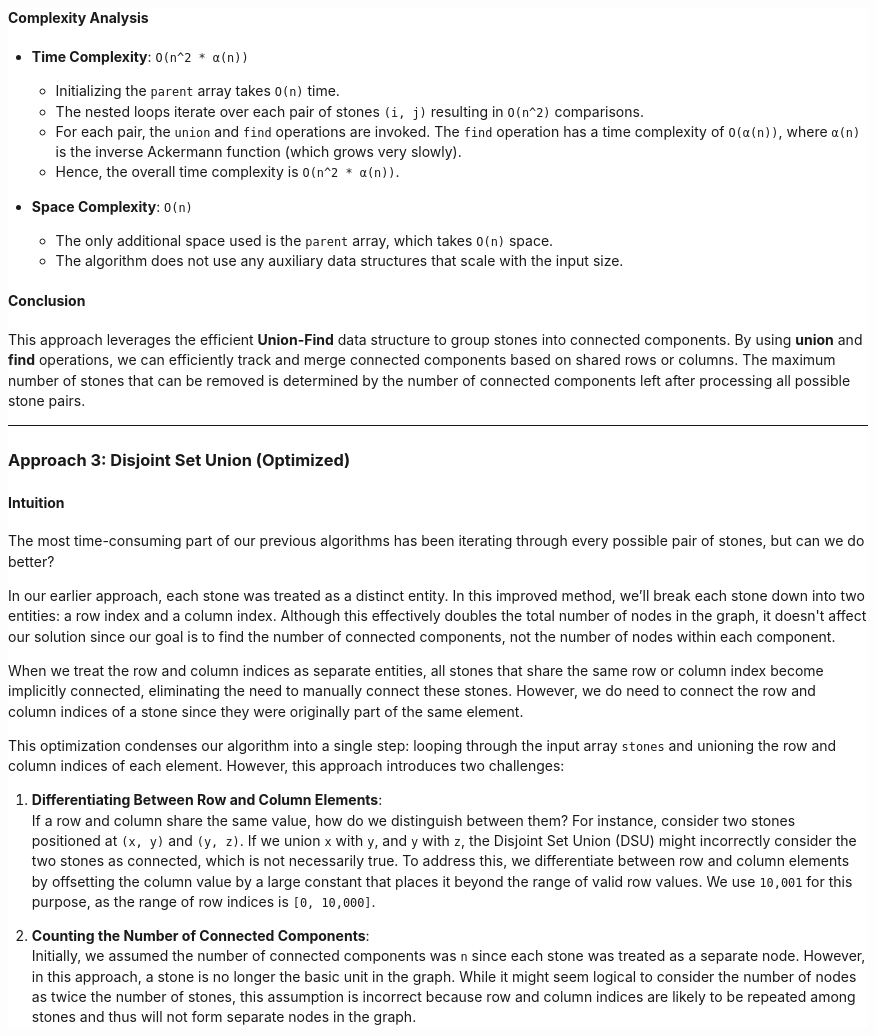 ```java
```

#### Complexity Analysis

- **Time Complexity**: `O(n^2 * α(n))`
  - Initializing the `parent` array takes `O(n)` time.
  - The nested loops iterate over each pair of stones `(i, j)` resulting in `O(n^2)` comparisons.
  - For each pair, the `union` and `find` operations are invoked. The `find` operation has a time complexity of `O(α(n))`, where `α(n)` is the inverse Ackermann function (which grows very slowly).
  - Hence, the overall time complexity is `O(n^2 * α(n))`.

- **Space Complexity**: `O(n)`
  - The only additional space used is the `parent` array, which takes `O(n)` space.
  - The algorithm does not use any auxiliary data structures that scale with the input size.

#### Conclusion

This approach leverages the efficient **Union-Find** data structure to group stones into connected components. By using **union** and **find** operations, we can efficiently track and merge connected components based on shared rows or columns. The maximum number of stones that can be removed is determined by the number of connected components left after processing all possible stone pairs.

---

### Approach 3: Disjoint Set Union (Optimized)

#### Intuition

The most time-consuming part of our previous algorithms has been iterating through every possible pair of stones, but can we do better?

In our earlier approach, each stone was treated as a distinct entity. In this improved method, we’ll break each stone down into two entities: a row index and a column index. Although this effectively doubles the total number of nodes in the graph, it doesn't affect our solution since our goal is to find the number of connected components, not the number of nodes within each component.

When we treat the row and column indices as separate entities, all stones that share the same row or column index become implicitly connected, eliminating the need to manually connect these stones. However, we do need to connect the row and column indices of a stone since they were originally part of the same element.

This optimization condenses our algorithm into a single step: looping through the input array `stones` and unioning the row and column indices of each element. However, this approach introduces two challenges:

1. **Differentiating Between Row and Column Elements**:  
   If a row and column share the same value, how do we distinguish between them? For instance, consider two stones positioned at `(x, y)` and `(y, z)`. If we union `x` with `y`, and `y` with `z`, the Disjoint Set Union (DSU) might incorrectly consider the two stones as connected, which is not necessarily true. To address this, we differentiate between row and column elements by offsetting the column value by a large constant that places it beyond the range of valid row values. We use `10,001` for this purpose, as the range of row indices is `[0, 10,000]`.

2. **Counting the Number of Connected Components**:  
   Initially, we assumed the number of connected components was `n` since each stone was treated as a separate node. However, in this approach, a stone is no longer the basic unit in the graph. While it might seem logical to consider the number of nodes as twice the number of stones, this assumption is incorrect because row and column indices are likely to be repeated among stones and thus will not form separate nodes in the graph.
